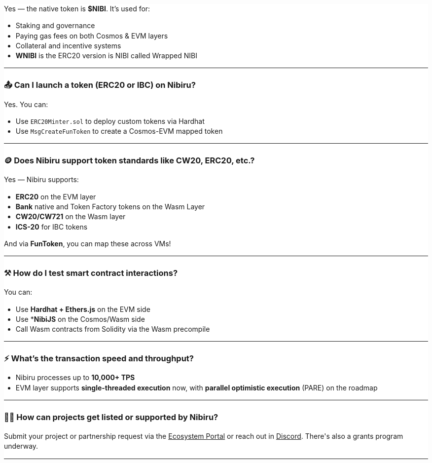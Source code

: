 Yes — the native token is **$NIBI**. It’s used for:

- Staking and governance
- Paying gas fees on both Cosmos & EVM layers
- Collateral and incentive systems
- **WNIBI** is the ERC20 version is NIBI called Wrapped NIBI

---

### 📤 Can I launch a token (ERC20 or IBC) on Nibiru?

Yes. You can:

- Use `ERC20Minter.sol` to deploy custom tokens via Hardhat
- Use `MsgCreateFunToken` to create a Cosmos-EVM mapped token

---

### 🪙 Does Nibiru support token standards like CW20, ERC20, etc.?

Yes — Nibiru supports:

- **ERC20** on the EVM layer
- **Bank** native and Token Factory tokens on the Wasm Layer
- **CW20/CW721** on the Wasm layer
- **ICS-20** for IBC tokens

And via **FunToken**, you can map these across VMs!

---

### ⚒ How do I test smart contract interactions?

You can:

- Use **Hardhat + Ethers.js** on the EVM side
- Use ***NibiJS** on the Cosmos/Wasm side
- Call Wasm contracts from Solidity via the Wasm precompile

---

### ⚡ What’s the transaction speed and throughput?

- Nibiru processes up to **10,000+ TPS**
- EVM layer supports **single-threaded execution** now, with **parallel optimistic execution** (PARE) on the roadmap

---

### 🧑‍💼 How can projects get listed or supported by Nibiru?

Submit your project or partnership request via the [Ecosystem Portal](https://nibiru.fi/ecosystem) or reach out in [Discord](https://discord.gg/nibiru). There's also a grants program underway.

---
